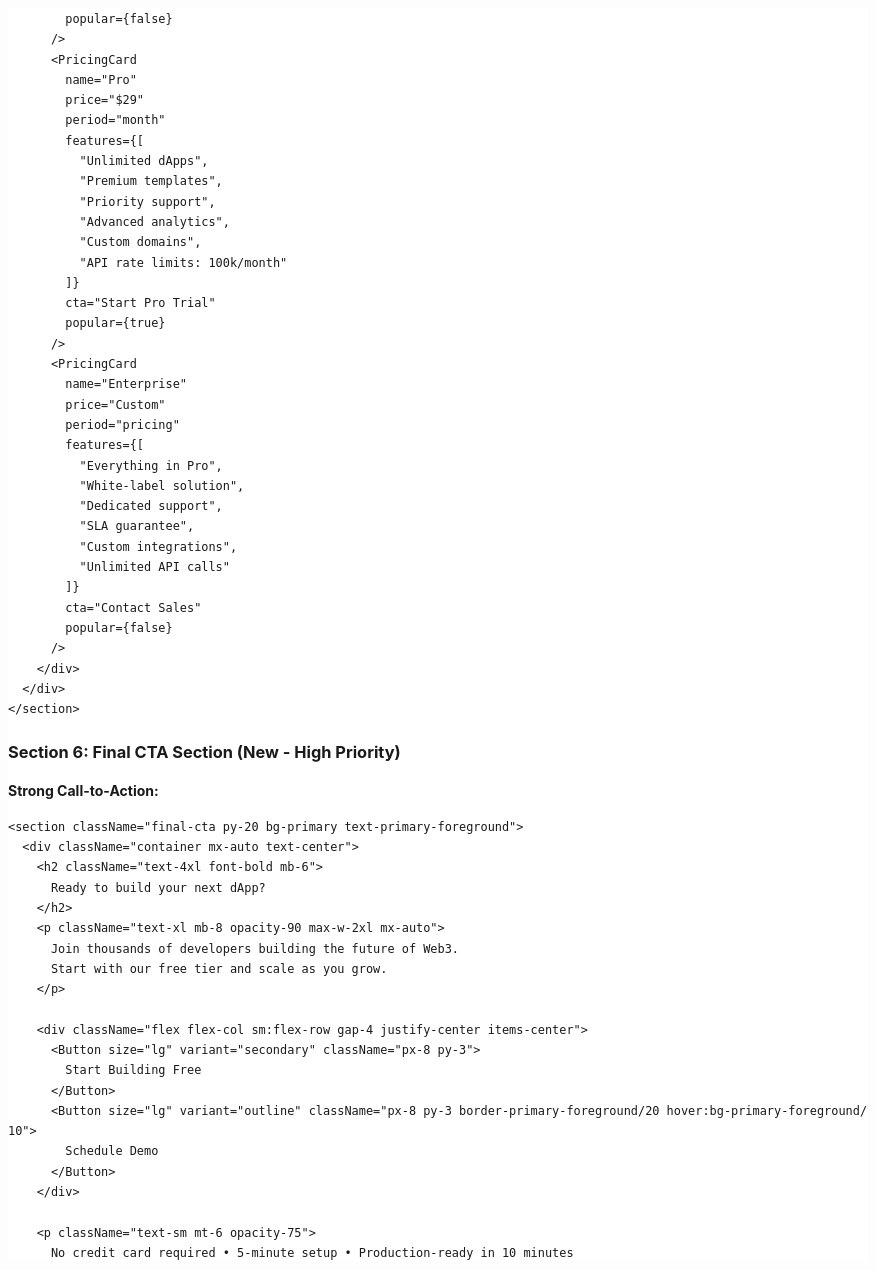 ```tsx
        popular={false}
      />
      <PricingCard
        name="Pro"
        price="$29"
        period="month"
        features={[
          "Unlimited dApps",
          "Premium templates",
          "Priority support",
          "Advanced analytics",
          "Custom domains",
          "API rate limits: 100k/month"
        ]}
        cta="Start Pro Trial"
        popular={true}
      />
      <PricingCard
        name="Enterprise"
        price="Custom"
        period="pricing"
        features={[
          "Everything in Pro",
          "White-label solution",
          "Dedicated support",
          "SLA guarantee",
          "Custom integrations",
          "Unlimited API calls"
        ]}
        cta="Contact Sales"
        popular={false}
      />
    </div>
  </div>
</section>
```

### **Section 6: Final CTA Section (New - High Priority)**

**Strong Call-to-Action:**
```tsx
<section className="final-cta py-20 bg-primary text-primary-foreground">
  <div className="container mx-auto text-center">
    <h2 className="text-4xl font-bold mb-6">
      Ready to build your next dApp?
    </h2>
    <p className="text-xl mb-8 opacity-90 max-w-2xl mx-auto">
      Join thousands of developers building the future of Web3.
      Start with our free tier and scale as you grow.
    </p>

    <div className="flex flex-col sm:flex-row gap-4 justify-center items-center">
      <Button size="lg" variant="secondary" className="px-8 py-3">
        Start Building Free
      </Button>
      <Button size="lg" variant="outline" className="px-8 py-3 border-primary-foreground/20 hover:bg-primary-foreground/10">
        Schedule Demo
      </Button>
    </div>

    <p className="text-sm mt-6 opacity-75">
      No credit card required • 5-minute setup • Production-ready in 10 minutes
```